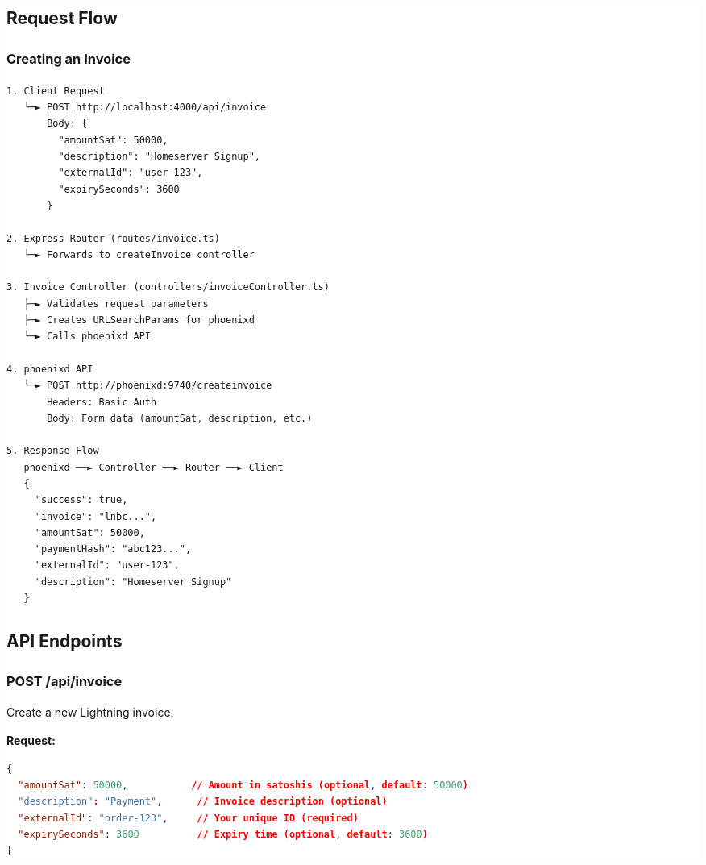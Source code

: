 ## Request Flow

### Creating an Invoice

```
1. Client Request
   └─► POST http://localhost:4000/api/invoice
       Body: {
         "amountSat": 50000,
         "description": "Homeserver Signup",
         "externalId": "user-123",
         "expirySeconds": 3600
       }

2. Express Router (routes/invoice.ts)
   └─► Forwards to createInvoice controller

3. Invoice Controller (controllers/invoiceController.ts)
   ├─► Validates request parameters
   ├─► Creates URLSearchParams for phoenixd
   └─► Calls phoenixd API

4. phoenixd API
   └─► POST http://phoenixd:9740/createinvoice
       Headers: Basic Auth
       Body: Form data (amountSat, description, etc.)

5. Response Flow
   phoenixd ──► Controller ──► Router ──► Client
   {
     "success": true,
     "invoice": "lnbc...",
     "amountSat": 50000,
     "paymentHash": "abc123...",
     "externalId": "user-123",
     "description": "Homeserver Signup"
   }
```

## API Endpoints

### POST /api/invoice
Create a new Lightning invoice.

**Request:**
```json
{
  "amountSat": 50000,           // Amount in satoshis (optional, default: 50000)
  "description": "Payment",      // Invoice description (optional)
  "externalId": "order-123",     // Your unique ID (required)
  "expirySeconds": 3600          // Expiry time (optional, default: 3600)
}
```
